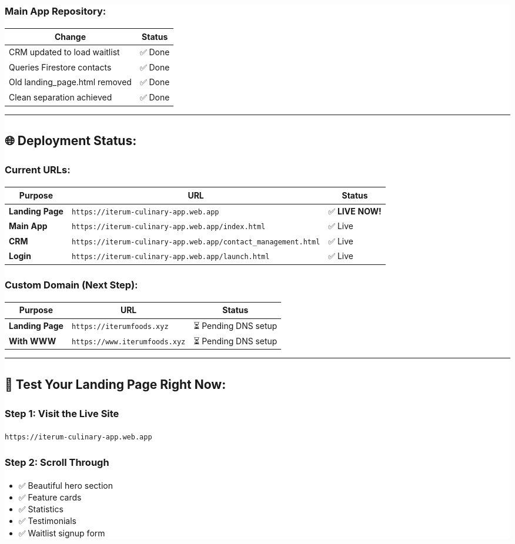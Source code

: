 ### **Main App Repository:**

| Change | Status |
|--------|--------|
| CRM updated to load waitlist | ✅ Done |
| Queries Firestore contacts | ✅ Done |
| Old landing_page.html removed | ✅ Done |
| Clean separation achieved | ✅ Done |

---

## 🌐 **Deployment Status:**

### **Current URLs:**

| Purpose | URL | Status |
|---------|-----|--------|
| **Landing Page** | `https://iterum-culinary-app.web.app` | ✅ **LIVE NOW!** |
| **Main App** | `https://iterum-culinary-app.web.app/index.html` | ✅ Live |
| **CRM** | `https://iterum-culinary-app.web.app/contact_management.html` | ✅ Live |
| **Login** | `https://iterum-culinary-app.web.app/launch.html` | ✅ Live |

### **Custom Domain (Next Step):**

| Purpose | URL | Status |
|---------|-----|--------|
| **Landing Page** | `https://iterumfoods.xyz` | ⏳ Pending DNS setup |
| **With WWW** | `https://www.iterumfoods.xyz` | ⏳ Pending DNS setup |

---

## 🎯 **Test Your Landing Page Right Now:**

### **Step 1: Visit the Live Site**
```
https://iterum-culinary-app.web.app
```

### **Step 2: Scroll Through**
- ✅ Beautiful hero section
- ✅ Feature cards
- ✅ Statistics
- ✅ Testimonials
- ✅ Waitlist signup form
